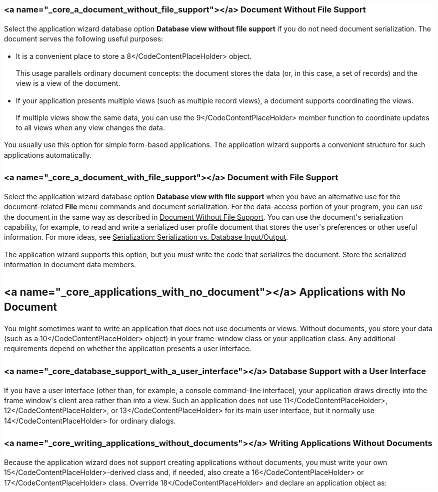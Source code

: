 ###  \<a name="_core_a_document_without_file_support">\</a> Document Without File Support  
 Select the application wizard database option **Database view without file support** if you do not need document serialization. The document serves the following useful purposes:  
  
-   It is a convenient place to store a <CodeContentPlaceHolder>8\</CodeContentPlaceHolder> object.  
  
     This usage parallels ordinary document concepts: the document stores the data  (or, in this case, a set of records) and the view is a view of the document.  
  
-   If your application presents multiple views (such as multiple record views), a document supports coordinating the views.  
  
     If multiple views show the same data, you can use the <CodeContentPlaceHolder>9\</CodeContentPlaceHolder> member function to coordinate updates to all views when any view changes the data.  
  
 You usually use this option for simple form-based applications. The application wizard supports a convenient structure for such applications automatically.  
  
###  \<a name="_core_a_document_with_file_support">\</a> Document with File Support  
 Select the application wizard database option **Database view with file support** when you have an alternative use for the document-related **File** menu commands and document serialization. For the data-access portion of your program, you can use the document in the same way as described in [Document Without File Support](#_core_a_document_without_file_support). You can use the document's serialization capability, for example, to read and write a serialized user profile document that stores the user's preferences or other useful information. For more ideas, see [Serialization: Serialization vs. Database Input/Output](../vs140/serialization--serialization-vs.-database-input-output.md).  
  
 The application wizard supports this option, but you must write the code that serializes the document. Store the serialized information in document data members.  
  
##  \<a name="_core_applications_with_no_document">\</a> Applications with No Document  
 You might sometimes want to write an application that does not use documents or views. Without documents, you store your data (such as a <CodeContentPlaceHolder>10\</CodeContentPlaceHolder> object) in your frame-window class or your application class. Any additional requirements depend on whether the application presents a user interface.  
  
###  \<a name="_core_database_support_with_a_user_interface">\</a> Database Support with a User Interface  
 If you have a user interface (other than, for example, a console command-line interface), your application draws directly into the frame window's client area rather than into a view. Such an application does not use <CodeContentPlaceHolder>11\</CodeContentPlaceHolder>, <CodeContentPlaceHolder>12\</CodeContentPlaceHolder>, or <CodeContentPlaceHolder>13\</CodeContentPlaceHolder> for its main user interface, but it normally use <CodeContentPlaceHolder>14\</CodeContentPlaceHolder> for ordinary dialogs.  
  
###  \<a name="_core_writing_applications_without_documents">\</a> Writing Applications Without Documents  
 Because the application wizard does not support creating applications without documents, you must write your own <CodeContentPlaceHolder>15\</CodeContentPlaceHolder>-derived class and, if needed, also create a <CodeContentPlaceHolder>16\</CodeContentPlaceHolder> or <CodeContentPlaceHolder>17\</CodeContentPlaceHolder> class. Override <CodeContentPlaceHolder>18\</CodeContentPlaceHolder> and declare an application object as:  
  